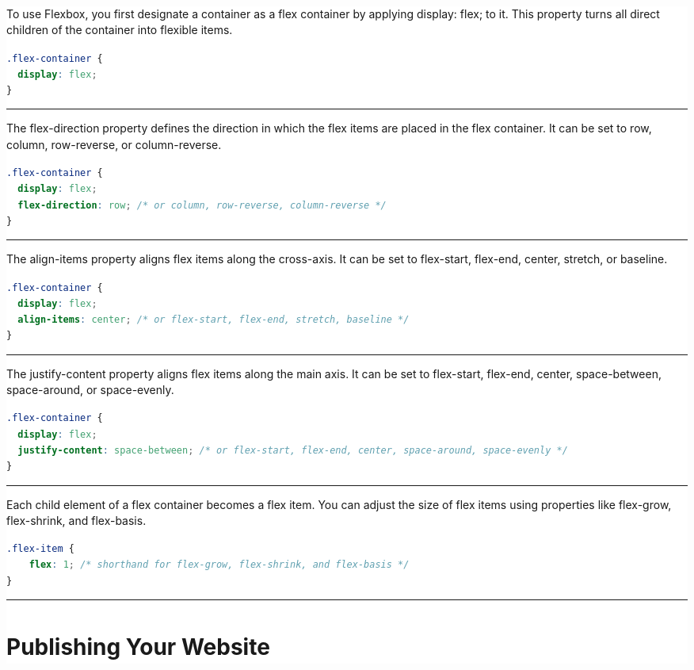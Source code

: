 To use Flexbox, you first designate a container as a flex container by applying display: flex; to it. This property turns all direct children of the container into flexible items.

```css
.flex-container {
  display: flex;
}
```

---

The flex-direction property defines the direction in which the flex items are placed in the flex container. It can be set to row, column, row-reverse, or column-reverse.

```css
.flex-container {
  display: flex;
  flex-direction: row; /* or column, row-reverse, column-reverse */
}
```

---

The align-items property aligns flex items along the cross-axis. It can be set to flex-start, flex-end, center, stretch, or baseline.

```css
.flex-container {
  display: flex;
  align-items: center; /* or flex-start, flex-end, stretch, baseline */
}
```

---

The justify-content property aligns flex items along the main axis. It can be set to flex-start, flex-end, center, space-between, space-around, or space-evenly.

```css
.flex-container {
  display: flex;
  justify-content: space-between; /* or flex-start, flex-end, center, space-around, space-evenly */
}
```

---

Each child element of a flex container becomes a flex item. You can adjust the size of flex items using properties like flex-grow, flex-shrink, and flex-basis.

```css
.flex-item {
    flex: 1; /* shorthand for flex-grow, flex-shrink, and flex-basis */
}
```

--------

# Publishing Your Website
